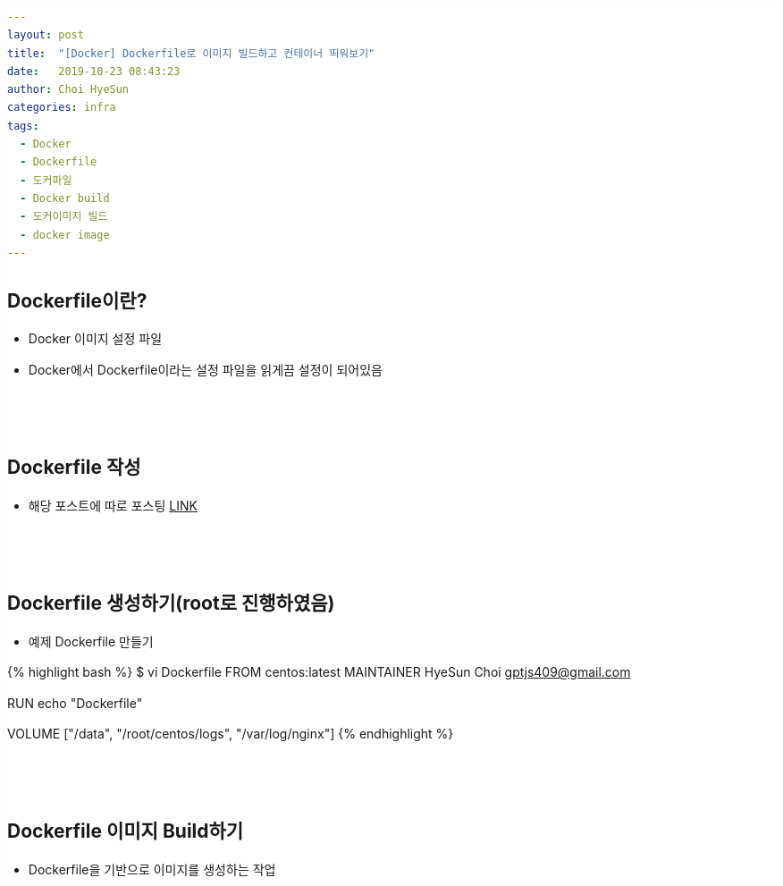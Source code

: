 ```yaml
---
layout: post
title:  "[Docker] Dockerfile로 이미지 빌드하고 컨테이너 띄워보기"
date:   2019-10-23 08:43:23
author: Choi HyeSun
categories: infra
tags:
  - Docker
  - Dockerfile
  - 도커파일
  - Docker build
  - 도커이미지 빌드
  - docker image
---
```


## Dockerfile이란?

- Docker 이미지 설정 파일

- Docker에서 Dockerfile이라는 설정 파일을 읽게끔 설정이 되어있음

<br>
<br>

## Dockerfile 작성

- 해당 포스트에 따로 포스팅 [LINK](https://gptjs409.github.io/infra/2019/10/22/dockerfile.html)

<br>
<br>

## Dockerfile 생성하기(root로 진행하였음)

- 예제 Dockerfile 만들기

{% highlight bash %}
$ vi Dockerfile
FROM centos:latest
MAINTAINER HyeSun Choi <gptjs409@gmail.com>

RUN echo "Dockerfile"

VOLUME ["/data", "/root/centos/logs", "/var/log/nginx"]
{% endhighlight %}

<br>
<br>

## Dockerfile 이미지 Build하기

- Dockerfile을 기반으로 이미지를 생성하는 작업
